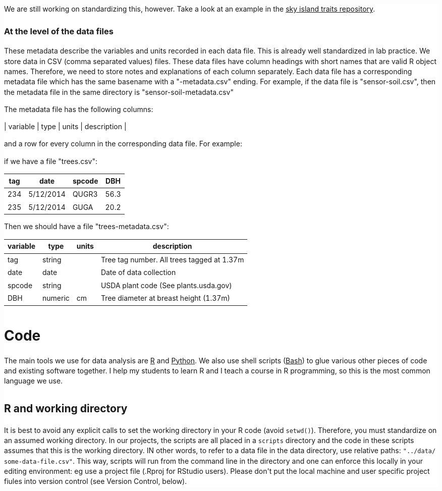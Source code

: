 We are still working on standardizing this, however. Take a look at an example in the [sky island traits repository][traits-distro].

### At the level of the data files ###

These metadata describe the variables and units recorded in each data file. This is already well standardized in lab practice. We store data in CSV (comma separated values) files. These data files have column headings with short names that are valid R object names. Therefore, we need to store notes and explanations of each column separately. Each data file has a corresponding metadata file which has the same basename with a "-metadata.csv" ending. For example, if the data file is "sensor-soil.csv", then the metadata file in the same directory is "sensor-soil-metadata.csv"

The metadata file has the following columns:

| variable | type | units | description |

and a row for every column in the corresponding data file. For example:

if we have a file "trees.csv":


| tag | date      | spcode | DBH  |
|-----|-----------|--------|------|
| 234 | 5/12/2014 |  QUGR3 | 56.3 |
| 235 | 5/12/2014 |  GUGA  | 20.2 |

Then we should have a file "trees-metadata.csv":

| variable | type    | units | description                                |
|----------|---------|-------|--------------------------------------------|
| tag      | string  |       | Tree tag number. All trees tagged at 1.37m |
| date     | date    |       | Date of data collection                    |
| spcode   | string  |       | USDA plant code (See plants.usda.gov)      |
| DBH      | numeric | cm    | Tree diameter at breast height (1.37m)     |

# Code #

The main tools we use for data analysis are [R][R] and [Python][Python]. We also use shell scripts ([Bash][bash]) to glue various other pieces of code and existing software together. I help my students to learn R and I teach a course in R programming, so this is the most common language we use.

## R and working directory ##

It is best to avoid any explicit calls to set the working directory in your R code (avoid `setwd()`). Therefore, you must standardize on an assumed working directory.  In our projects, the scripts are all placed in a `scripts` directory and the code in these scripts assumes that this is the  working directory.  IN other words, to refer to a data file in the data directory, use relative paths: `"../data/some-data-file.csv"`.  This way, scripts will run from the command line in the directory and one can enforce this locally in your editing environment: eg use a project file (.Rproj for RStudio users). Please don't put the local machine and user specific project fiules into version control (see Version Control, below).


[bash]: http://www.gnu.org/software/bash/
[csv]: http://en.wikipedia.org/wiki/Comma-separated_values
[git]: http://git-scm.com/
[gitref]: http://gitref.org/
[github]: http://github.com/
[Python]: https://www.python.org/
[R]: http://cran.r-project.org/
[schwilklab]: https://github.com/schwilklab
[traits-distro]: https://github.com/schwilklab/skyisland-traits-distro/tree/master/traits/conductance/data/DM-oak-resprouts-2013